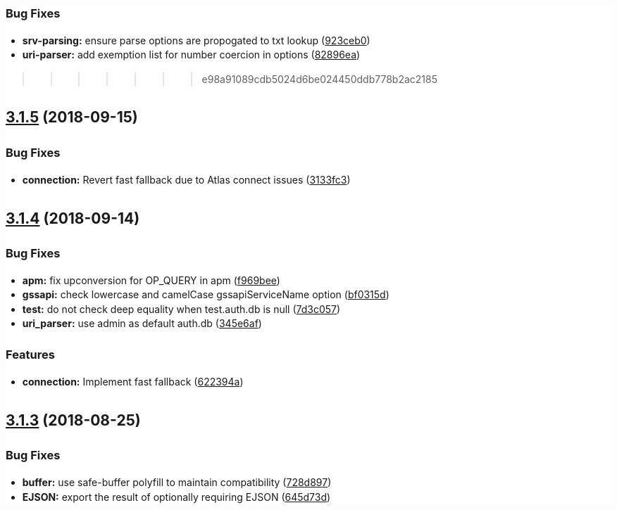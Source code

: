 
### Bug Fixes

* **srv-parsing:** ensure parse options are propogated to txt lookup ([923ceb0](https://github.com/mongodb-js/mongodb-core/commit/923ceb0))
* **uri-parser:** add exemption list for number coercion in options ([82896ea](https://github.com/mongodb-js/mongodb-core/commit/82896ea))



>>>>>>> e98a91089cdb5024d6be024450ddb778b2ac2185
<a name="3.1.5"></a>
## [3.1.5](https://github.com/mongodb-js/mongodb-core/compare/v3.1.4...v3.1.5) (2018-09-15)

### Bug Fixes

* **connection:** Revert fast fallback due to Atlas connect issues ([3133fc3](https://github.com/mongodb-js/mongodb-core/commit/3133fc3))


<a name="3.1.4"></a>
## [3.1.4](https://github.com/mongodb-js/mongodb-core/compare/v3.1.3...v3.1.4) (2018-09-14)


### Bug Fixes

* **apm:** fix upconversion for OP_QUERY in apm ([f969bee](https://github.com/mongodb-js/mongodb-core/commit/f969bee))
* **gssapi:** check lowercase and camelCase gssapiServiceName option ([bf0315d](https://github.com/mongodb-js/mongodb-core/commit/bf0315d))
* **test:** do not check deep equality when test.auth.db is null ([7d3c057](https://github.com/mongodb-js/mongodb-core/commit/7d3c057))
* **uri_parser:** use admin as default auth.db ([345e6af](https://github.com/mongodb-js/mongodb-core/commit/345e6af))


### Features

* **connection:** Implement fast fallback ([622394a](https://github.com/mongodb-js/mongodb-core/commit/622394a))



<a name="3.1.3"></a>
## [3.1.3](https://github.com/mongodb-js/mongodb-core/compare/v3.1.2...v3.1.3) (2018-08-25)


### Bug Fixes

* **buffer:** use safe-buffer polyfill to maintain compatibility ([728d897](https://github.com/mongodb-js/mongodb-core/commit/728d897))
* **EJSON:** export the result of optionally requiring EJSON ([645d73d](https://github.com/mongodb-js/mongodb-core/commit/645d73d))
